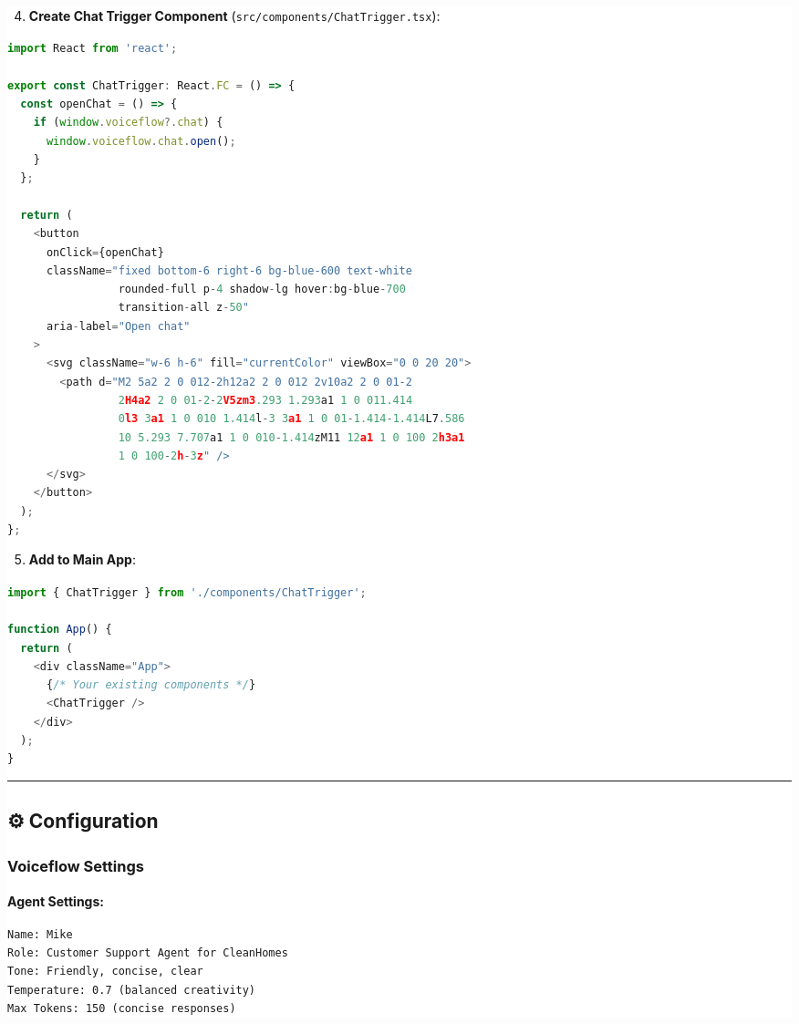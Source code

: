 4. **Create Chat Trigger Component** (`src/components/ChatTrigger.tsx`):
```typescript
import React from 'react';

export const ChatTrigger: React.FC = () => {
  const openChat = () => {
    if (window.voiceflow?.chat) {
      window.voiceflow.chat.open();
    }
  };

  return (
    <button
      onClick={openChat}
      className="fixed bottom-6 right-6 bg-blue-600 text-white 
                 rounded-full p-4 shadow-lg hover:bg-blue-700 
                 transition-all z-50"
      aria-label="Open chat"
    >
      <svg className="w-6 h-6" fill="currentColor" viewBox="0 0 20 20">
        <path d="M2 5a2 2 0 012-2h12a2 2 0 012 2v10a2 2 0 01-2 
                 2H4a2 2 0 01-2-2V5zm3.293 1.293a1 1 0 011.414 
                 0l3 3a1 1 0 010 1.414l-3 3a1 1 0 01-1.414-1.414L7.586 
                 10 5.293 7.707a1 1 0 010-1.414zM11 12a1 1 0 100 2h3a1 
                 1 0 100-2h-3z" />
      </svg>
    </button>
  );
};
```

5. **Add to Main App**:
```typescript
import { ChatTrigger } from './components/ChatTrigger';

function App() {
  return (
    <div className="App">
      {/* Your existing components */}
      <ChatTrigger />
    </div>
  );
}
```

---

## ⚙️ Configuration

### Voiceflow Settings

**Agent Settings:**
```
Name: Mike
Role: Customer Support Agent for CleanHomes
Tone: Friendly, concise, clear
Temperature: 0.7 (balanced creativity)
Max Tokens: 150 (concise responses)
```
